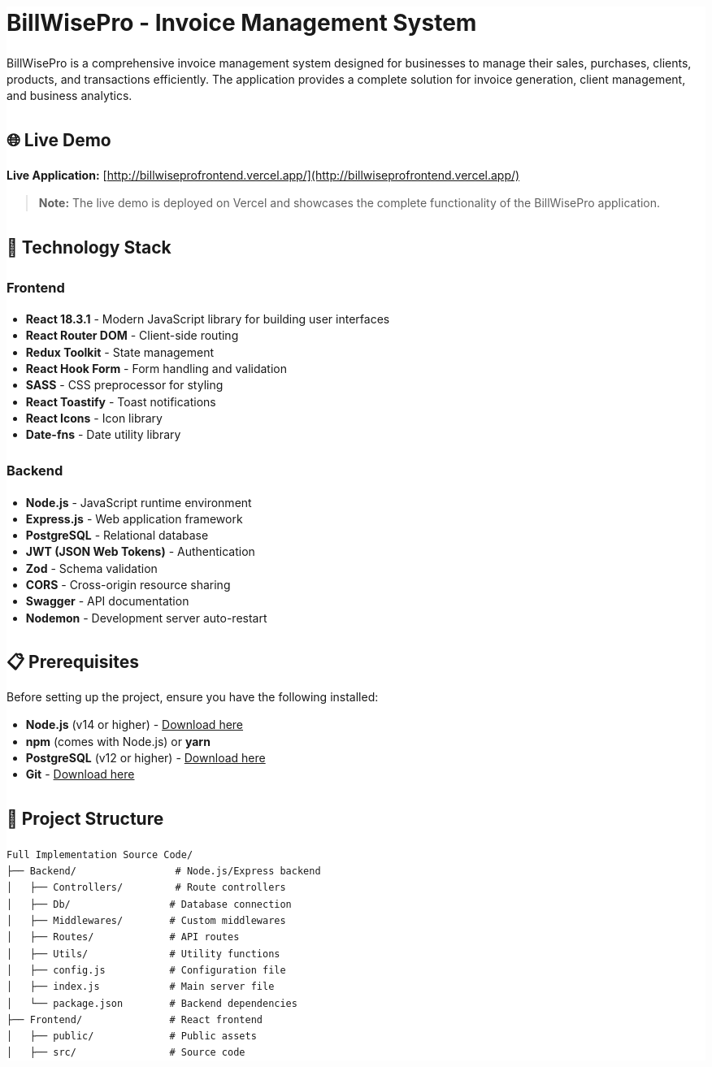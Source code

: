 # BillWisePro - Invoice Management System

BillWisePro is a comprehensive invoice management system designed for businesses to manage their sales, purchases, clients, products, and transactions efficiently. The application provides a complete solution for invoice generation, client management, and business analytics.

## 🌐 Live Demo

**Live Application:** [http://billwiseprofrontend.vercel.app/](http://billwiseprofrontend.vercel.app/)

> **Note:** The live demo is deployed on Vercel and showcases the complete functionality of the BillWisePro application.

## 🚀 Technology Stack

### Frontend

- **React 18.3.1** - Modern JavaScript library for building user interfaces
- **React Router DOM** - Client-side routing
- **Redux Toolkit** - State management
- **React Hook Form** - Form handling and validation
- **SASS** - CSS preprocessor for styling
- **React Toastify** - Toast notifications
- **React Icons** - Icon library
- **Date-fns** - Date utility library

### Backend

- **Node.js** - JavaScript runtime environment
- **Express.js** - Web application framework
- **PostgreSQL** - Relational database
- **JWT (JSON Web Tokens)** - Authentication
- **Zod** - Schema validation
- **CORS** - Cross-origin resource sharing
- **Swagger** - API documentation
- **Nodemon** - Development server auto-restart

## 📋 Prerequisites

Before setting up the project, ensure you have the following installed:

- **Node.js** (v14 or higher) - [Download here](https://nodejs.org/)
- **npm** (comes with Node.js) or **yarn**
- **PostgreSQL** (v12 or higher) - [Download here](https://www.postgresql.org/download/)
- **Git** - [Download here](https://git-scm.com/)

## 📁 Project Structure

```
Full Implementation Source Code/
├── Backend/                 # Node.js/Express backend
│   ├── Controllers/         # Route controllers
│   ├── Db/                 # Database connection
│   ├── Middlewares/        # Custom middlewares
│   ├── Routes/             # API routes
│   ├── Utils/              # Utility functions
│   ├── config.js           # Configuration file
│   ├── index.js            # Main server file
│   └── package.json        # Backend dependencies
├── Frontend/               # React frontend
│   ├── public/             # Public assets
│   ├── src/                # Source code
```
